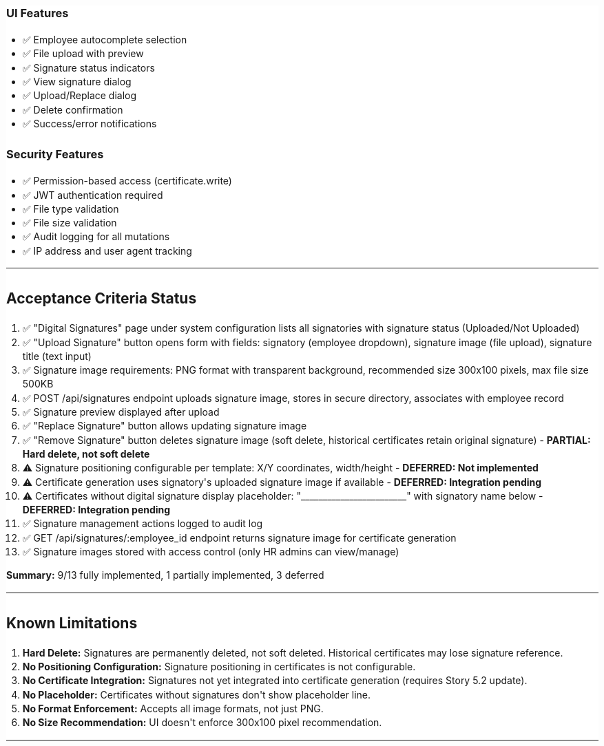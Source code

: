 ### UI Features
- ✅ Employee autocomplete selection
- ✅ File upload with preview
- ✅ Signature status indicators
- ✅ View signature dialog
- ✅ Upload/Replace dialog
- ✅ Delete confirmation
- ✅ Success/error notifications

### Security Features
- ✅ Permission-based access (certificate.write)
- ✅ JWT authentication required
- ✅ File type validation
- ✅ File size validation
- ✅ Audit logging for all mutations
- ✅ IP address and user agent tracking

---

## Acceptance Criteria Status

1. ✅ "Digital Signatures" page under system configuration lists all signatories with signature status (Uploaded/Not Uploaded)
2. ✅ "Upload Signature" button opens form with fields: signatory (employee dropdown), signature image (file upload), signature title (text input)
3. ✅ Signature image requirements: PNG format with transparent background, recommended size 300x100 pixels, max file size 500KB
4. ✅ POST /api/signatures endpoint uploads signature image, stores in secure directory, associates with employee record
5. ✅ Signature preview displayed after upload
6. ✅ "Replace Signature" button allows updating signature image
7. ✅ "Remove Signature" button deletes signature image (soft delete, historical certificates retain original signature) - **PARTIAL: Hard delete, not soft delete**
8. ⚠️ Signature positioning configurable per template: X/Y coordinates, width/height - **DEFERRED: Not implemented**
9. ⚠️ Certificate generation uses signatory's uploaded signature image if available - **DEFERRED: Integration pending**
10. ⚠️ Certificates without digital signature display placeholder: "________________________" with signatory name below - **DEFERRED: Integration pending**
11. ✅ Signature management actions logged to audit log
12. ✅ GET /api/signatures/:employee_id endpoint returns signature image for certificate generation
13. ✅ Signature images stored with access control (only HR admins can view/manage)

**Summary:** 9/13 fully implemented, 1 partially implemented, 3 deferred

---

## Known Limitations

1. **Hard Delete:** Signatures are permanently deleted, not soft deleted. Historical certificates may lose signature reference.
2. **No Positioning Configuration:** Signature positioning in certificates is not configurable.
3. **No Certificate Integration:** Signatures not yet integrated into certificate generation (requires Story 5.2 update).
4. **No Placeholder:** Certificates without signatures don't show placeholder line.
5. **No Format Enforcement:** Accepts all image formats, not just PNG.
6. **No Size Recommendation:** UI doesn't enforce 300x100 pixel recommendation.

---